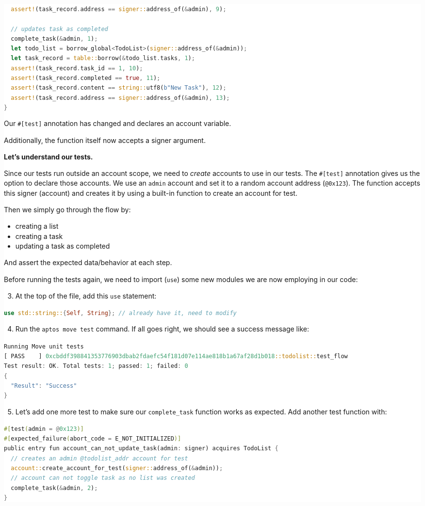 ```rust
  assert!(task_record.address == signer::address_of(&admin), 9);

  // updates task as completed
  complete_task(&admin, 1);
  let todo_list = borrow_global<TodoList>(signer::address_of(&admin));
  let task_record = table::borrow(&todo_list.tasks, 1);
  assert!(task_record.task_id == 1, 10);
  assert!(task_record.completed == true, 11);
  assert!(task_record.content == string::utf8(b"New Task"), 12);
  assert!(task_record.address == signer::address_of(&admin), 13);
}
```

Our `#[test]` annotation has changed and declares an account variable.

Additionally, the function itself now accepts a signer argument.

**Let’s understand our tests.**

Since our tests run outside an account scope, we need to _create_ accounts to use in our tests. The `#[test]` annotation gives us the option to declare those accounts. We use an `admin` account and set it to a random account address (`@0x123`). The function accepts this signer (account) and creates it by using a built-in function to create an account for test.

Then we simply go through the flow by:

- creating a list
- creating a task
- updating a task as completed

And assert the expected data/behavior at each step.

Before running the tests again, we need to import (`use`) some new modules we are now employing in our code:

3. At the top of the file, add this `use` statement:

```rust
use std::string::{Self, String}; // already have it, need to modify
```

4. Run the `aptos move test` command. If all goes right, we should see a success message like:

```rust
Running Move unit tests
[ PASS    ] 0xcbddf398841353776903dbab2fdaefc54f181d07e114ae818b1a67af28d1b018::todolist::test_flow
Test result: OK. Total tests: 1; passed: 1; failed: 0
{
  "Result": "Success"
}
```

5. Let’s add one more test to make sure our `complete_task` function works as expected. Add another test function with:

```rust
#[test(admin = @0x123)]
#[expected_failure(abort_code = E_NOT_INITIALIZED)]
public entry fun account_can_not_update_task(admin: signer) acquires TodoList {
  // creates an admin @todolist_addr account for test
  account::create_account_for_test(signer::address_of(&admin));
  // account can not toggle task as no list was created
  complete_task(&admin, 2);
}
```
